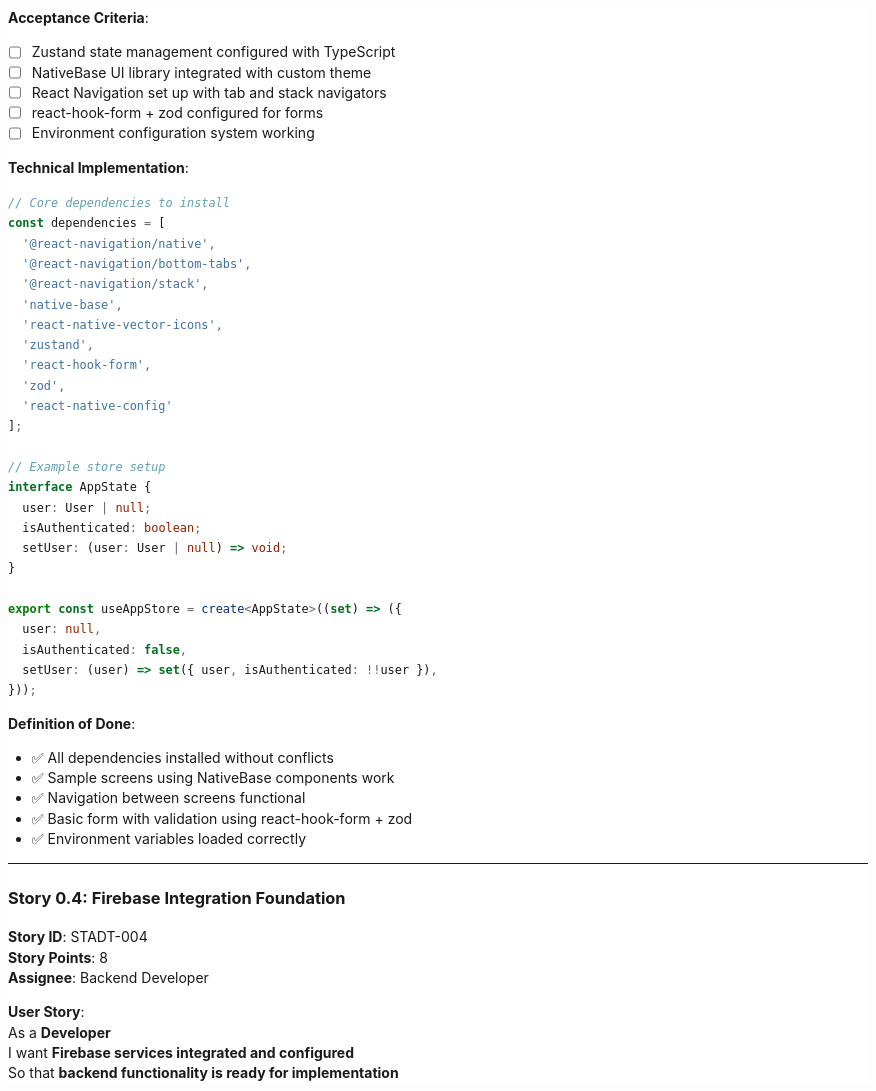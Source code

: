 **Acceptance Criteria**:
- [ ] Zustand state management configured with TypeScript
- [ ] NativeBase UI library integrated with custom theme
- [ ] React Navigation set up with tab and stack navigators
- [ ] react-hook-form + zod configured for forms
- [ ] Environment configuration system working

**Technical Implementation**:
```typescript
// Core dependencies to install
const dependencies = [
  '@react-navigation/native',
  '@react-navigation/bottom-tabs', 
  '@react-navigation/stack',
  'native-base',
  'react-native-vector-icons',
  'zustand',
  'react-hook-form',
  'zod',
  'react-native-config'
];

// Example store setup
interface AppState {
  user: User | null;
  isAuthenticated: boolean;
  setUser: (user: User | null) => void;
}

export const useAppStore = create<AppState>((set) => ({
  user: null,
  isAuthenticated: false,
  setUser: (user) => set({ user, isAuthenticated: !!user }),
}));
```

**Definition of Done**:
- ✅ All dependencies installed without conflicts
- ✅ Sample screens using NativeBase components work
- ✅ Navigation between screens functional
- ✅ Basic form with validation using react-hook-form + zod
- ✅ Environment variables loaded correctly

---

### Story 0.4: Firebase Integration Foundation
**Story ID**: STADT-004  
**Story Points**: 8  
**Assignee**: Backend Developer  

**User Story**:  
As a **Developer**  
I want **Firebase services integrated and configured**  
So that **backend functionality is ready for implementation**
